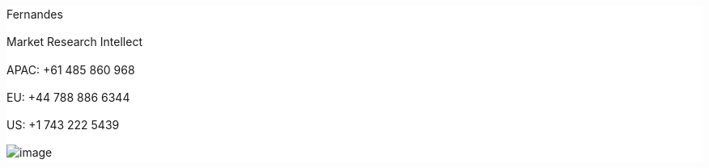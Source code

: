 Fernandes</p><p>Market Research Intellect</p><p>APAC: +61 485 860 968</p><p>EU: +44 788 886 6344</p><p>US: +1 743 222 5439</p>
![image](https://github.com/user-attachments/assets/3c05671f-8c9d-4780-a64f-b88157096d54)
